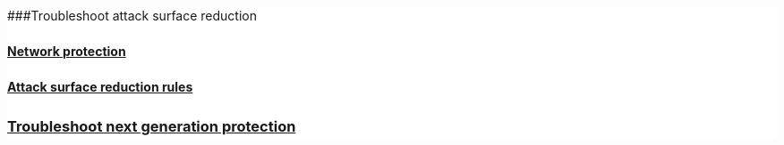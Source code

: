 ###Troubleshoot attack surface reduction
#### [Network protection](../windows-defender-exploit-guard/troubleshoot-np.md)
#### [Attack surface reduction rules](../windows-defender-exploit-guard/troubleshoot-asr.md)
 
### [Troubleshoot next generation protection](../windows-defender-antivirus/troubleshoot-windows-defender-antivirus.md)
